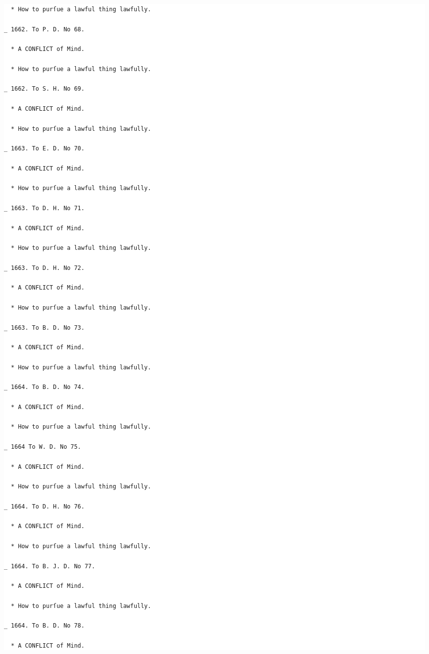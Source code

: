       * How to purſue a lawful thing lawfully.

    _ 1662. To P. D. No 68.

      * A CONFLICT of Mind.

      * How to purſue a lawful thing lawfully.

    _ 1662. To S. H. No 69.

      * A CONFLICT of Mind.

      * How to purſue a lawful thing lawfully.

    _ 1663. To E. D. No 70.

      * A CONFLICT of Mind.

      * How to purſue a lawful thing lawfully.

    _ 1663. To D. H. No 71.

      * A CONFLICT of Mind.

      * How to purſue a lawful thing lawfully.

    _ 1663. To D. H. No 72.

      * A CONFLICT of Mind.

      * How to purſue a lawful thing lawfully.

    _ 1663. To B. D. No 73.

      * A CONFLICT of Mind.

      * How to purſue a lawful thing lawfully.

    _ 1664. To B. D. No 74.

      * A CONFLICT of Mind.

      * How to purſue a lawful thing lawfully.

    _ 1664 To W. D. No 75.

      * A CONFLICT of Mind.

      * How to purſue a lawful thing lawfully.

    _ 1664. To D. H. No 76.

      * A CONFLICT of Mind.

      * How to purſue a lawful thing lawfully.

    _ 1664. To B. J. D. No 77.

      * A CONFLICT of Mind.

      * How to purſue a lawful thing lawfully.

    _ 1664. To B. D. No 78.

      * A CONFLICT of Mind.
